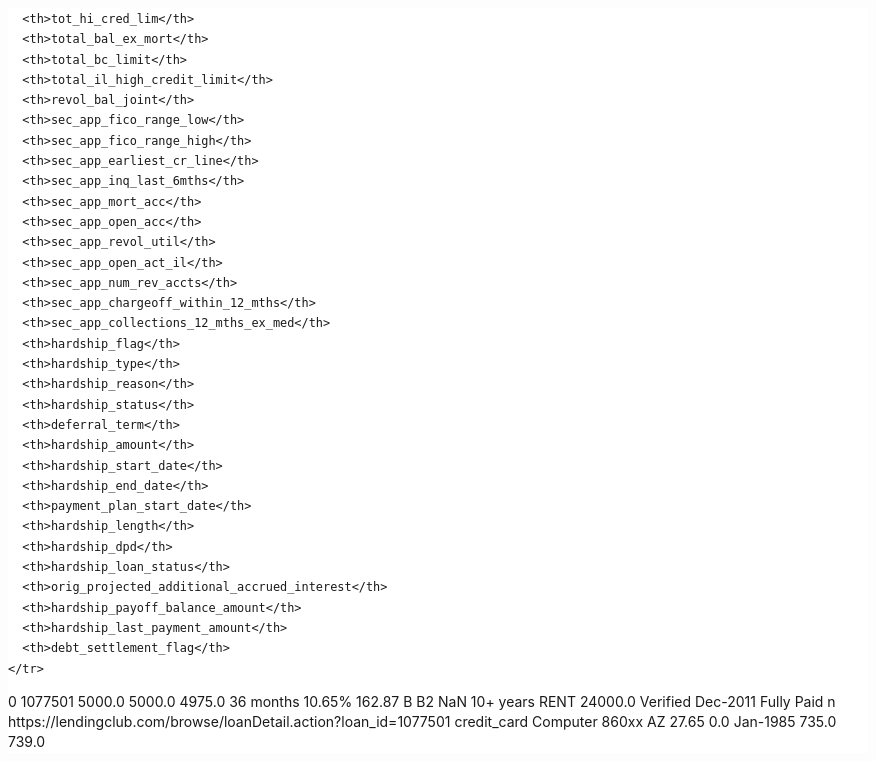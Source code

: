       <th>tot_hi_cred_lim</th>
      <th>total_bal_ex_mort</th>
      <th>total_bc_limit</th>
      <th>total_il_high_credit_limit</th>
      <th>revol_bal_joint</th>
      <th>sec_app_fico_range_low</th>
      <th>sec_app_fico_range_high</th>
      <th>sec_app_earliest_cr_line</th>
      <th>sec_app_inq_last_6mths</th>
      <th>sec_app_mort_acc</th>
      <th>sec_app_open_acc</th>
      <th>sec_app_revol_util</th>
      <th>sec_app_open_act_il</th>
      <th>sec_app_num_rev_accts</th>
      <th>sec_app_chargeoff_within_12_mths</th>
      <th>sec_app_collections_12_mths_ex_med</th>
      <th>hardship_flag</th>
      <th>hardship_type</th>
      <th>hardship_reason</th>
      <th>hardship_status</th>
      <th>deferral_term</th>
      <th>hardship_amount</th>
      <th>hardship_start_date</th>
      <th>hardship_end_date</th>
      <th>payment_plan_start_date</th>
      <th>hardship_length</th>
      <th>hardship_dpd</th>
      <th>hardship_loan_status</th>
      <th>orig_projected_additional_accrued_interest</th>
      <th>hardship_payoff_balance_amount</th>
      <th>hardship_last_payment_amount</th>
      <th>debt_settlement_flag</th>
    </tr>
  </thead>
  <tbody>
    <tr>
      <th>0</th>
      <td>1077501</td>
      <td>5000.0</td>
      <td>5000.0</td>
      <td>4975.0</td>
      <td>36 months</td>
      <td>10.65%</td>
      <td>162.87</td>
      <td>B</td>
      <td>B2</td>
      <td>NaN</td>
      <td>10+ years</td>
      <td>RENT</td>
      <td>24000.0</td>
      <td>Verified</td>
      <td>Dec-2011</td>
      <td>Fully Paid</td>
      <td>n</td>
      <td>https://lendingclub.com/browse/loanDetail.action?loan_id=1077501</td>
      <td>credit_card</td>
      <td>Computer</td>
      <td>860xx</td>
      <td>AZ</td>
      <td>27.65</td>
      <td>0.0</td>
      <td>Jan-1985</td>
      <td>735.0</td>
      <td>739.0</td>